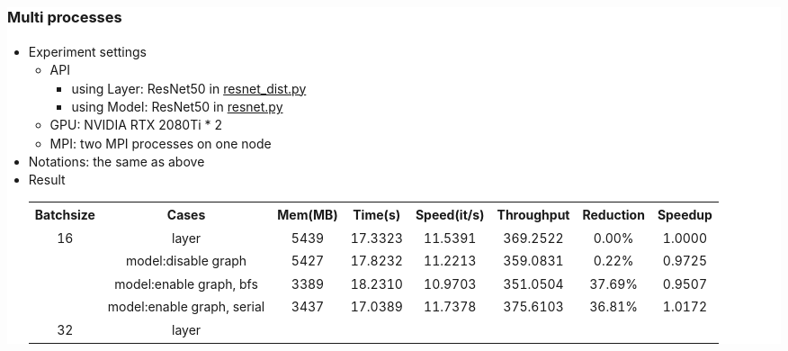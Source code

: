 ### Multi processes

- Experiment settings
  - API
    - using Layer: ResNet50 in
      [resnet_dist.py](https://github.com/apache/singa/blob/master/examples/cnn/autograd/resnet_dist.py)
    - using Model: ResNet50 in
      [resnet.py](https://github.com/apache/singa/blob/master/examples/cnn/model/resnet.py)
  - GPU: NVIDIA RTX 2080Ti \* 2
  - MPI: two MPI processes on one node
- Notations: the same as above
- Result
  <table style="text-align: center">
      <tr>
          <th style="text-align: center">Batchsize</th>
          <th style="text-align: center">Cases</th>
          <th style="text-align: center">Mem(MB)</th>
          <th style="text-align: center">Time(s)</th>
          <th style="text-align: center">Speed(it/s)</th>
          <th style="text-align: center">Throughput</th>
          <th style="text-align: center">Reduction</th>
          <th style="text-align: center">Speedup</th>
      </tr>
      <tr>
          <td rowspan="4">16</td>
          <td nowrap>layer</td>
          <td>5439</td>
          <td>17.3323</td>
          <td>11.5391</td>
          <td>369.2522</td>
          <td>0.00%</td>
          <td>1.0000</td>
      </tr>
      <tr>
          <td nowrap>model:disable graph</td>
          <td>5427</td>
          <td>17.8232</td>
          <td>11.2213</td>
          <td>359.0831</td>
          <td>0.22%</td>
          <td>0.9725</td>
      </tr>
      <tr>
          <td nowrap>model:enable graph, bfs</td>
          <td>3389</td>
          <td>18.2310</td>
          <td>10.9703</td>
          <td>351.0504</td>
          <td>37.69%</td>
          <td>0.9507</td>
      </tr>
      <tr>
          <td nowrap>model:enable graph, serial</td>
          <td>3437</td>
          <td>17.0389</td>
          <td>11.7378</td>
          <td>375.6103</td>
          <td>36.81%</td>
          <td>1.0172</td>
      </tr>
      <tr>
          <td rowspan="4">32</td>
          <td nowrap>layer</td>